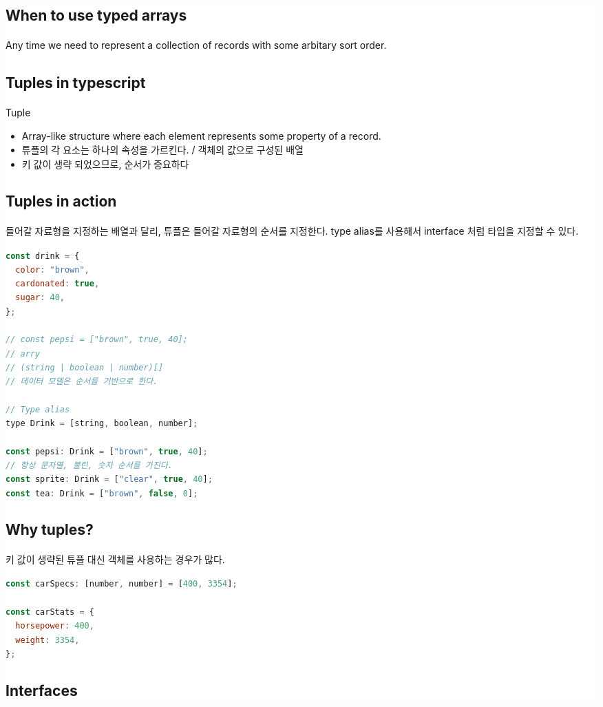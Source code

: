 ## When to use typed arrays

Any time we need to represent a collection of records with some arbitary sort order.

## Tuples in typescript

Tuple

- Array-like structure where each element represents some property of a record.
- 튜플의 각 요소는 하나의 속성을 가르킨다. / 객체의 값으로 구성된 배열
- 키 값이 생략 되었으므로, 순서가 중요하다

## Tuples in action

들어갈 자료형을 지정하는 배열과 달리, 튜플은 들어갈 자료형의 순서를 지정한다.
type alias를 사용해서 interface 처럼 타입을 지정할 수 있다.

```js
const drink = {
  color: "brown",
  cardonated: true,
  sugar: 40,
};

// const pepsi = ["brown", true, 40];
// arry
// (string | boolean | number)[]
// 데이터 모델은 순서를 기반으로 한다.

// Type alias
type Drink = [string, boolean, number];

const pepsi: Drink = ["brown", true, 40];
// 항상 문자열, 불린, 숫자 순서를 가진다.
const sprite: Drink = ["clear", true, 40];
const tea: Drink = ["brown", false, 0];
```

## Why tuples?

키 값이 생략된 튜플 대신 객체를 사용하는 경우가 많다.

```js
const carSpecs: [number, number] = [400, 3354];

const carStats = {
  horsepower: 400,
  weight: 3354,
};
```

## Interfaces
